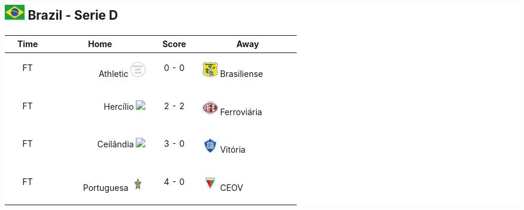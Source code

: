## <img src="/static/logos/Brazil-Serie D.png" height="25px"> Brazil - Serie D

<div align="center">

&emsp;Time&emsp; | &emsp;&emsp;&emsp;&emsp;Home&emsp;&emsp;&emsp;&emsp; | &emsp;Score&emsp; | &emsp;&emsp;&emsp;&emsp;Away&emsp;&emsp;&emsp;&emsp; |
| ------------ | ------------ | ------------ | ------------ |
| <p align="center">FT</p> | <p align="right">Athletic <img src="/static/logos/Athletic Club (Minas Gerais).png" height="25px"></p> | <p align="center">0 - 0</p> | <p align="left"><img src="/static/logos/Brasiliense FC Taguatinga.png" height="25px"> Brasiliense</p> |
| <p align="center">FT</p> | <p align="right">Hercílio <img src="/static/logos/Hercílio Luz FC.png" height="25px"></p> | <p align="center">2 - 2</p> | <p align="left"><img src="/static/logos/Associação Ferroviária de Esportes.png" height="25px"> Ferroviária</p> |
| <p align="center">FT</p> | <p align="right">Ceilândia <img src="/static/logos/Ceilândia EC.png" height="25px"></p> | <p align="center">3 - 0</p> | <p align="left"><img src="/static/logos/Vitória FC (Espírito Santo).png" height="25px"> Vitória</p> |
| <p align="center">FT</p> | <p align="right">Portuguesa <img src="/static/logos/AA Portuguesa (Rio de Janeiro).png" height="25px"></p> | <p align="center">4 - 0</p> | <p align="left"><img src="/static/logos/Clube Esportivo Operário Várzea-Grandense.png" height="25px"> CEOV</p> |